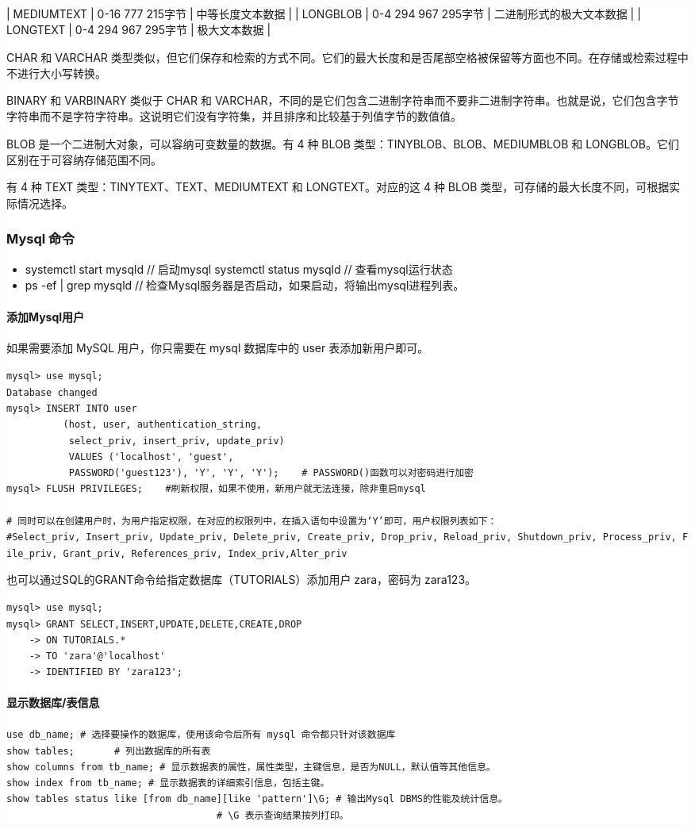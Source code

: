 | MEDIUMTEXT | 0-16 777 215字节    | 中等长度文本数据                |
| LONGBLOB   | 0-4 294 967 295字节 | 二进制形式的极大文本数据        |
| LONGTEXT   | 0-4 294 967 295字节 | 极大文本数据                    |

CHAR 和 VARCHAR 类型类似，但它们保存和检索的方式不同。它们的最大长度和是否尾部空格被保留等方面也不同。在存储或检索过程中不进行大小写转换。

BINARY 和 VARBINARY 类似于 CHAR 和 VARCHAR，不同的是它们包含二进制字符串而不要非二进制字符串。也就是说，它们包含字节字符串而不是字符字符串。这说明它们没有字符集，并且排序和比较基于列值字节的数值值。

BLOB 是一个二进制大对象，可以容纳可变数量的数据。有 4 种 BLOB 类型：TINYBLOB、BLOB、MEDIUMBLOB 和 LONGBLOB。它们区别在于可容纳存储范围不同。

有 4 种 TEXT 类型：TINYTEXT、TEXT、MEDIUMTEXT 和 LONGTEXT。对应的这 4 种 BLOB 类型，可存储的最大长度不同，可根据实际情况选择。

### Mysql 命令

- systemctl start mysqld	// 启动mysql
	 systemctl status mysqld	// 查看mysql运行状态
- ps -ef | grep mysqld            // 检查Mysql服务器是否启动，如果启动，将输出mysql进程列表。

#### 添加Mysql用户

如果需要添加 MySQL 用户，你只需要在 mysql 数据库中的 user 表添加新用户即可。

```mysql
mysql> use mysql;
Database changed
mysql> INSERT INTO user 
          (host, user, authentication_string, 
           select_priv, insert_priv, update_priv) 
           VALUES ('localhost', 'guest', 
           PASSWORD('guest123'), 'Y', 'Y', 'Y');	# PASSWORD()函数可以对密码进行加密
mysql> FLUSH PRIVILEGES;	#刷新权限，如果不使用，新用户就无法连接，除非重启mysql

# 同时可以在创建用户时，为用户指定权限，在对应的权限列中，在插入语句中设置为‘Y’即可，用户权限列表如下：
#Select_priv, Insert_priv, Update_priv, Delete_priv, Create_priv, Drop_priv, Reload_priv, Shutdown_priv, Process_priv, File_priv, Grant_priv, References_priv, Index_priv,Alter_priv
```

也可以通过SQL的GRANT命令给指定数据库（TUTORIALS）添加用户 zara，密码为 zara123。

```mysql
mysql> use mysql;
mysql> GRANT SELECT,INSERT,UPDATE,DELETE,CREATE,DROP
    -> ON TUTORIALS.*
    -> TO 'zara'@'localhost'
    -> IDENTIFIED BY 'zara123';
```

#### 显示数据库/表信息

```mysql
use db_name; # 选择要操作的数据库，使用该命令后所有 mysql 命令都只针对该数据库
show tables;	   # 列出数据库的所有表
show columns from tb_name; # 显示数据表的属性，属性类型，主键信息，是否为NULL，默认值等其他信息。
show index from tb_name; # 显示数据表的详细索引信息，包括主键。
show tables status like [from db_name][like 'pattern']\G; # 输出Mysql DBMS的性能及统计信息。
									 # \G 表示查询结果按列打印。
```
